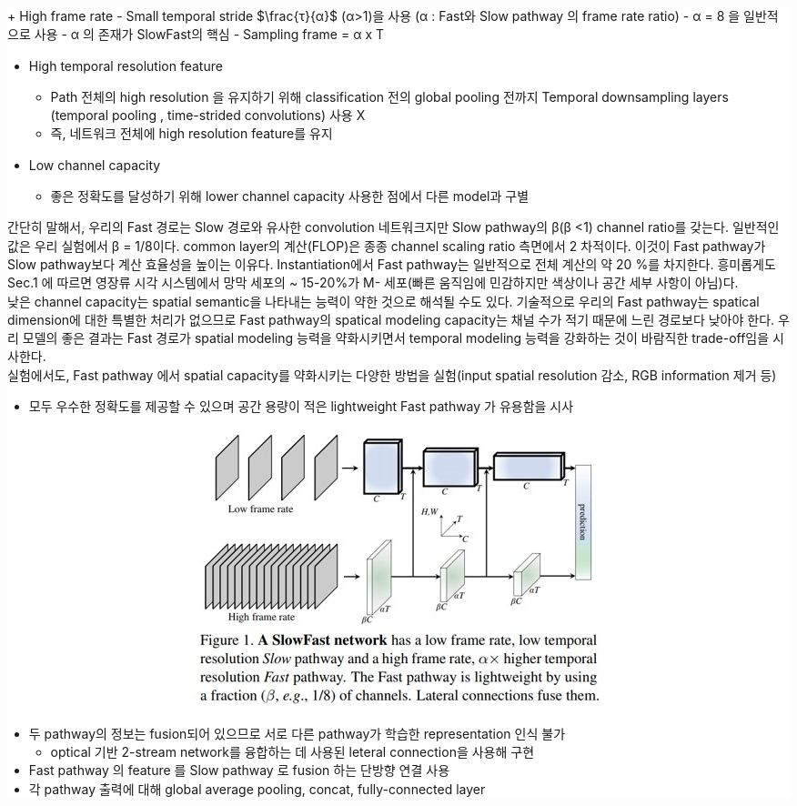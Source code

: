 <Fast pathway>  
+ High frame rate  
  - Small temporal stride $\frac{τ}{α}$ (α>1)을 사용 (α : Fast와 Slow pathway 의 frame rate ratio)  
  - α = 8 을 일반적으로 사용  
  - α 의 존재가 SlowFast의 핵심  
  - Sampling frame = α x T  

+ High temporal resolution feature  
  - Path 전체의 high resolution 을 유지하기 위해 classification 전의 global pooling 전까지 Temporal downsampling layers (temporal pooling , time-strided convolutions) 사용 X  
  - 즉, 네트워크 전체에 high resolution feature를 유지  

+ Low channel capacity  
  - 좋은 정확도를 달성하기 위해 lower channel capacity 사용한 점에서 다른 model과 구별  

간단히 말해서, 우리의 Fast 경로는 Slow 경로와 유사한 convolution 네트워크지만 Slow pathway의 β(β <1) channel ratio를 갖는다. 일반적인 값은 우리 실험에서 β = 1/8이다. common layer의 계산(FLOP)은 종종 channel scaling ratio 측면에서 2 차적이다. 이것이 Fast pathway가 Slow pathway보다 계산 효율성을 높이는 이유다. Instantiation에서 Fast pathway는 일반적으로 전체 계산의 약 20 %를 차지한다. 흥미롭게도 Sec.1 에 따르면 영장류 시각 시스템에서 망막 세포의 ~ 15-20%가 M- 세포(빠른 움직임에 민감하지만 색상이나 공간 세부 사항이 아님)다.  
낮은 channel capacity는 spatial semantic을 나타내는 능력이 약한 것으로 해석될 수도 있다. 기술적으로 우리의 Fast pathway는 spatical dimension에 대한 특별한 처리가 없으므로 Fast pathway의 spatical modeling capacity는 채널 수가 적기 때문에 느린 경로보다 낮아야 한다. 우리 모델의 좋은 결과는 Fast 경로가 spatial modeling 능력을 약화시키면서 temporal modeling 능력을 강화하는 것이 바람직한 trade-off임을 시사한다.  
실험에서도, Fast pathway 에서 spatial capacity를 약화시키는 다양한 방법을 실험(input spatial resolution 감소, RGB information 제거 등)
  + 모두 우수한 정확도를 제공할 수 있으며 공간 용량이 적은 lightweight Fast pathway 가 유용함을 시사  

<Lateral connections>  
<p align="center"><img src="/img/SlowFast-Fig1.jpg"></p>  

+ 두 pathway의 정보는 fusion되어 있으므로 서로 다른 pathway가 학습한 representation 인식 불가
  - optical 기반 2-stream network를 융합하는 데 사용된 leteral connection을 사용해 구현  
+ Fast pathway 의 feature 를 Slow pathway 로 fusion 하는 단방향 연결 사용  
+ 각 pathway 출력에 대해 global average pooling, concat, fully-connected layer  

<Instantiations>  